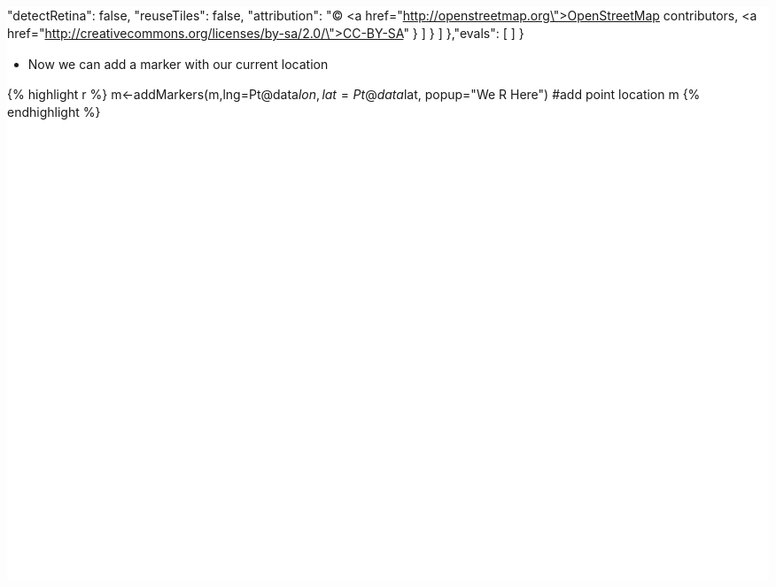 "detectRetina": false,
"reuseTiles": false,
"attribution": "&copy; <a href=\"http://openstreetmap.org\">OpenStreetMap</a> contributors, <a href=\"http://creativecommons.org/licenses/by-sa/2.0/\">CC-BY-SA</a>" 
} 
] 
} 
] 
},"evals": [  ] }</script>


- Now we can add a marker with our current location



{% highlight r %}
  m<-addMarkers(m,lng=Pt@data$lon, lat=Pt@data$lat, popup="We R Here")  #add point location
  m
{% endhighlight %}

<div id="htmlwidget-4190" style="width:504px;height:504px;" class="leaflet"></div>
<script type="application/json" data-for="htmlwidget-4190">{ "x": {
 "calls": [
 {
 "method": "addTiles",
"args": [
 "http://{s}.tile.openstreetmap.org/{z}/{x}/{y}.png",
null,
{
 "minZoom":                 0,
"maxZoom":                18,
"maxNativeZoom": null,
"tileSize":               256,
"subdomains": "abc",
"errorTileUrl": "",
"tms": false,
"continuousWorld": false,
"noWrap": false,
"zoomOffset":                 0,
"zoomReverse": false,
"opacity":                 1,
"zIndex": null,
"unloadInvisibleTiles": null,
"updateWhenIdle": null,
"detectRetina": false,
"reuseTiles": false,
"attribution": "&copy; <a href=\"http://openstreetmap.org\">OpenStreetMap</a> contributors, <a href=\"http://creativecommons.org/licenses/by-sa/2.0/\">CC-BY-SA</a>" 
} 
] 
},
{
 "method": "addMarkers",
"args": [
         45.517564,
       -122.68014,
null,
null,
{
 "clickable": true,
"draggable": false,
"keyboard": true,
"title": "",
"alt": "",
"zIndexOffset":                 0,
"opacity":                 1,
